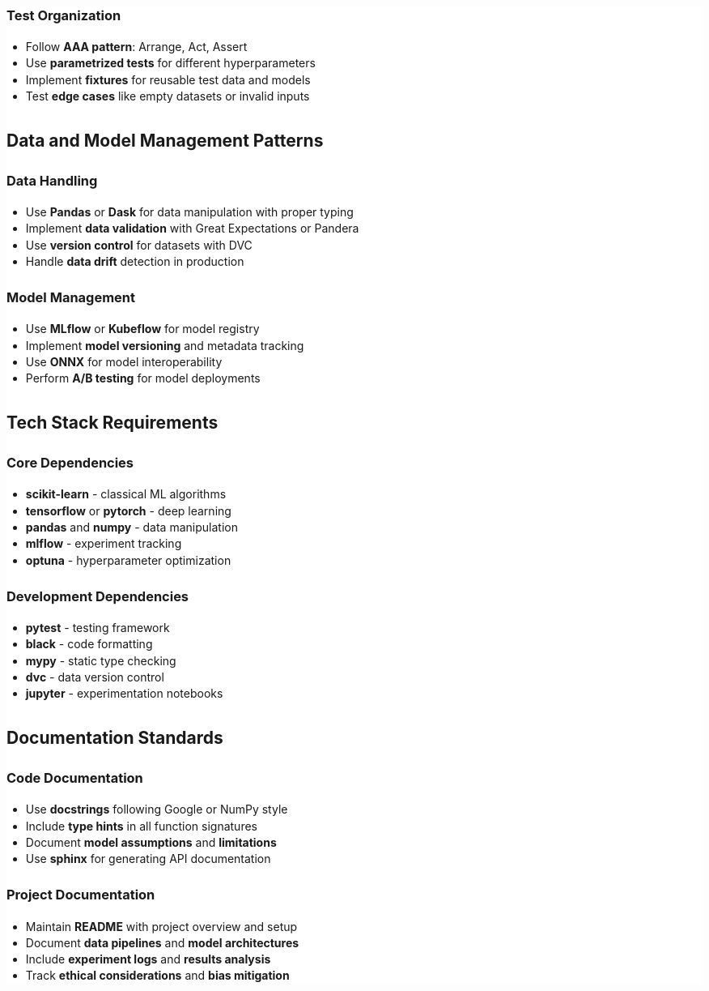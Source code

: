 ### Test Organization
- Follow **AAA pattern**: Arrange, Act, Assert
- Use **parametrized tests** for different hyperparameters
- Implement **fixtures** for reusable test data and models
- Test **edge cases** like empty datasets or invalid inputs

## Data and Model Management Patterns

### Data Handling
- Use **Pandas** or **Dask** for data manipulation with proper typing
- Implement **data validation** with Great Expectations or Pandera
- Use **version control** for datasets with DVC
- Handle **data drift** detection in production

### Model Management
- Use **MLflow** or **Kubeflow** for model registry
- Implement **model versioning** and metadata tracking
- Use **ONNX** for model interoperability
- Perform **A/B testing** for model deployments

## Tech Stack Requirements

### Core Dependencies
- **scikit-learn** - classical ML algorithms
- **tensorflow** or **pytorch** - deep learning
- **pandas** and **numpy** - data manipulation
- **mlflow** - experiment tracking
- **optuna** - hyperparameter optimization

### Development Dependencies
- **pytest** - testing framework
- **black** - code formatting
- **mypy** - static type checking
- **dvc** - data version control
- **jupyter** - experimentation notebooks

## Documentation Standards

### Code Documentation
- Use **docstrings** following Google or NumPy style
- Include **type hints** in all function signatures
- Document **model assumptions** and **limitations**
- Use **sphinx** for generating API documentation

### Project Documentation
- Maintain **README** with project overview and setup
- Document **data pipelines** and **model architectures**
- Include **experiment logs** and **results analysis**
- Track **ethical considerations** and **bias mitigation**
